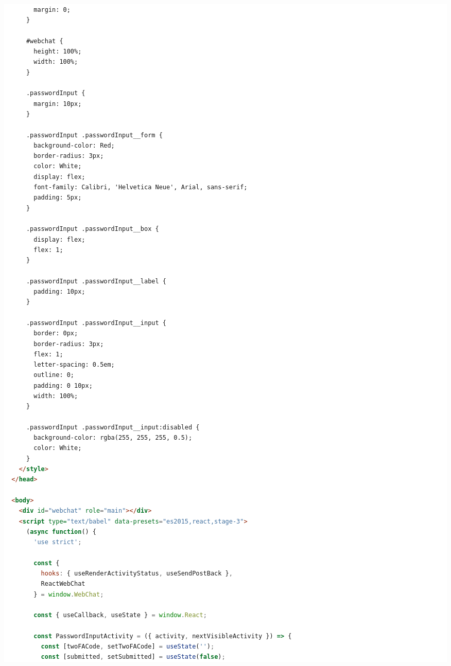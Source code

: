 ```html
        margin: 0;
      }

      #webchat {
        height: 100%;
        width: 100%;
      }

      .passwordInput {
        margin: 10px;
      }

      .passwordInput .passwordInput__form {
        background-color: Red;
        border-radius: 3px;
        color: White;
        display: flex;
        font-family: Calibri, 'Helvetica Neue', Arial, sans-serif;
        padding: 5px;
      }

      .passwordInput .passwordInput__box {
        display: flex;
        flex: 1;
      }

      .passwordInput .passwordInput__label {
        padding: 10px;
      }

      .passwordInput .passwordInput__input {
        border: 0px;
        border-radius: 3px;
        flex: 1;
        letter-spacing: 0.5em;
        outline: 0;
        padding: 0 10px;
        width: 100%;
      }

      .passwordInput .passwordInput__input:disabled {
        background-color: rgba(255, 255, 255, 0.5);
        color: White;
      }
    </style>
  </head>

  <body>
    <div id="webchat" role="main"></div>
    <script type="text/babel" data-presets="es2015,react,stage-3">
      (async function() {
        'use strict';

        const {
          hooks: { useRenderActivityStatus, useSendPostBack },
          ReactWebChat
        } = window.WebChat;

        const { useCallback, useState } = window.React;

        const PasswordInputActivity = ({ activity, nextVisibleActivity }) => {
          const [twoFACode, setTwoFACode] = useState('');
          const [submitted, setSubmitted] = useState(false);
```

[1]: ../../01.getting-started/e.host-with-react/README.md